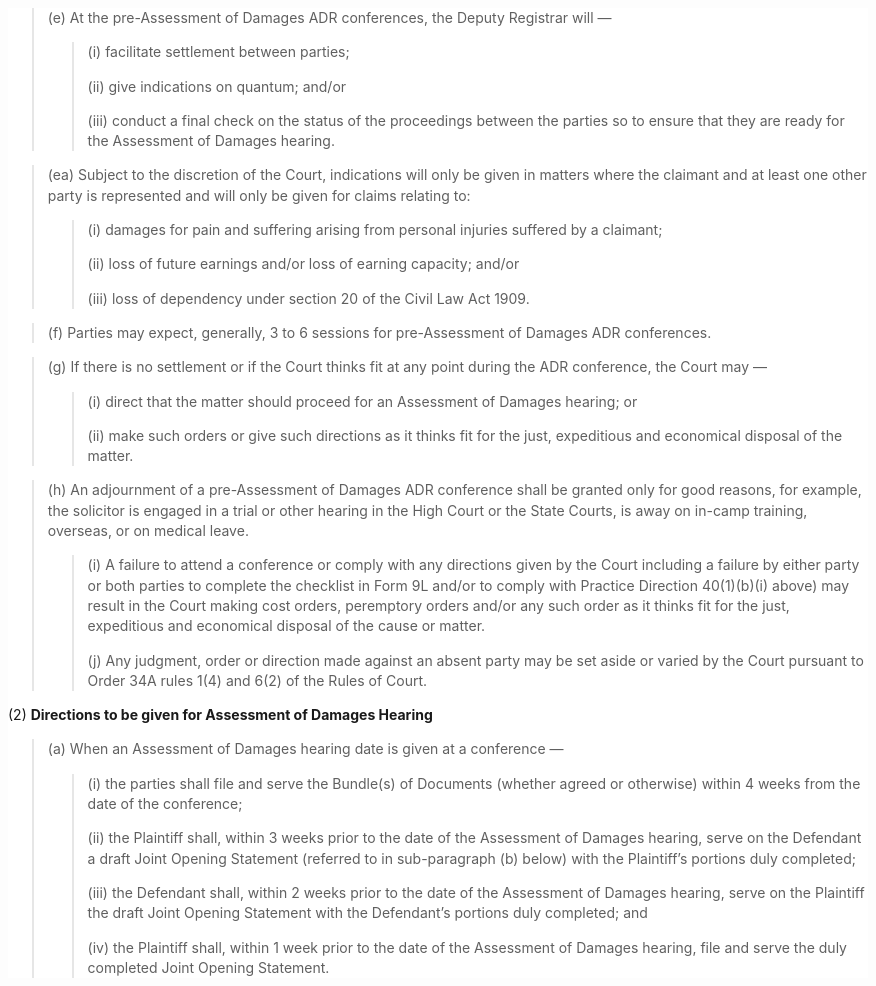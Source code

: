 > (e) At the pre-Assessment of Damages ADR conferences, the Deputy Registrar will —
>
> > (i) facilitate settlement between parties;
> >
> > (ii) give indications on quantum; and/or
> >
> > (iii) conduct a final check on the status of the proceedings between the parties so to ensure that they are ready for the Assessment of Damages hearing.

> (ea) Subject to the discretion of the Court, indications will only be given in matters where the claimant and at least one other party is represented and will only be given for claims relating to:
>
> > (i) damages for pain and suffering arising from personal injuries suffered by a claimant;
> >
> > (ii) loss of future earnings and/or loss of earning capacity; and/or
> >
> > (iii) loss of dependency under section 20 of the Civil Law Act 1909.

> (f) Parties may expect, generally, 3 to 6 sessions for pre-Assessment of Damages ADR conferences.

> (g) If there is no settlement or if the Court thinks fit at any point during the ADR conference, the Court may —
>
> > (i) direct that the matter should proceed for an Assessment of Damages hearing; or
> >
> > (ii) make such orders or give such directions as it thinks fit for the just, expeditious and economical disposal of the matter.

> (h) An adjournment of a pre-Assessment of Damages ADR conference shall be granted only for good reasons, for example, the solicitor is engaged in a trial or other hearing in the High Court or the State Courts, is away on in-camp training, overseas, or on medical leave.
>
> > (i) A failure to attend a conference or comply with any directions given by the Court including a failure by either party or both parties to complete the checklist in Form 9L and/or to comply with Practice Direction 40(1)(b)(i) above) may result in the Court making cost orders, peremptory orders and/or any such order as it thinks fit for the just, expeditious and economical disposal of the cause or matter.
> >
> > (j) Any judgment, order or direction made against an absent party may be set aside or varied by the Court pursuant to Order 34A rules 1(4) and 6(2) of the Rules of Court.

(2) **Directions to be given for Assessment of Damages Hearing**

> (a) When an Assessment of Damages hearing date is given at a conference —
>
> > (i) the parties shall file and serve the Bundle(s) of Documents (whether agreed or otherwise) within 4 weeks from the date of the conference;
> >
> > (ii) the Plaintiff shall, within 3 weeks prior to the date of the Assessment of Damages hearing, serve on the Defendant a draft Joint Opening Statement (referred to in sub-paragraph (b) below) with the Plaintiff’s portions duly completed;
> >
> > (iii) the Defendant shall, within 2 weeks prior to the date of the Assessment of Damages hearing, serve on the Plaintiff the draft Joint Opening Statement with the Defendant’s portions duly completed; and
> >
> > (iv) the Plaintiff shall, within 1 week prior to the date of the Assessment of Damages hearing, file and serve the duly completed Joint Opening Statement.

